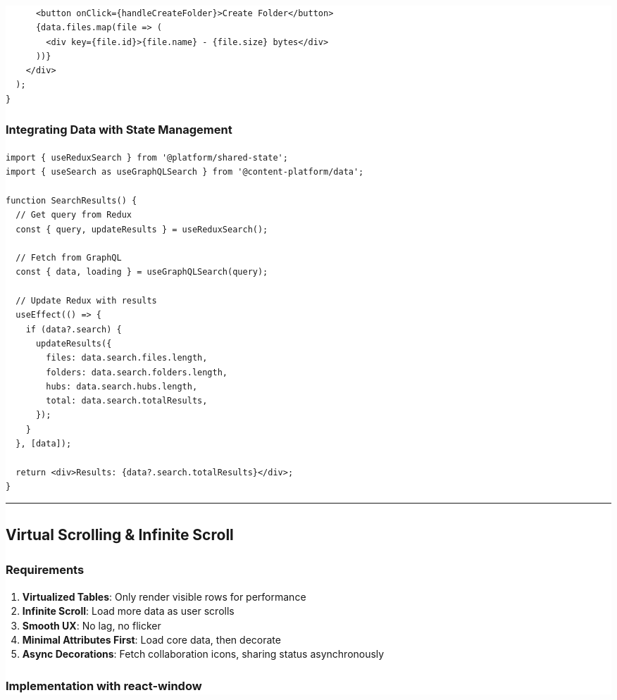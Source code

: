 ```tsx
      <button onClick={handleCreateFolder}>Create Folder</button>
      {data.files.map(file => (
        <div key={file.id}>{file.name} - {file.size} bytes</div>
      ))}
    </div>
  );
}
```

### Integrating Data with State Management

```tsx
import { useReduxSearch } from '@platform/shared-state';
import { useSearch as useGraphQLSearch } from '@content-platform/data';

function SearchResults() {
  // Get query from Redux
  const { query, updateResults } = useReduxSearch();

  // Fetch from GraphQL
  const { data, loading } = useGraphQLSearch(query);

  // Update Redux with results
  useEffect(() => {
    if (data?.search) {
      updateResults({
        files: data.search.files.length,
        folders: data.search.folders.length,
        hubs: data.search.hubs.length,
        total: data.search.totalResults,
      });
    }
  }, [data]);

  return <div>Results: {data?.search.totalResults}</div>;
}
```

---

## Virtual Scrolling & Infinite Scroll

### Requirements

1. **Virtualized Tables**: Only render visible rows for performance
2. **Infinite Scroll**: Load more data as user scrolls
3. **Smooth UX**: No lag, no flicker
4. **Minimal Attributes First**: Load core data, then decorate
5. **Async Decorations**: Fetch collaboration icons, sharing status asynchronously

### Implementation with react-window
